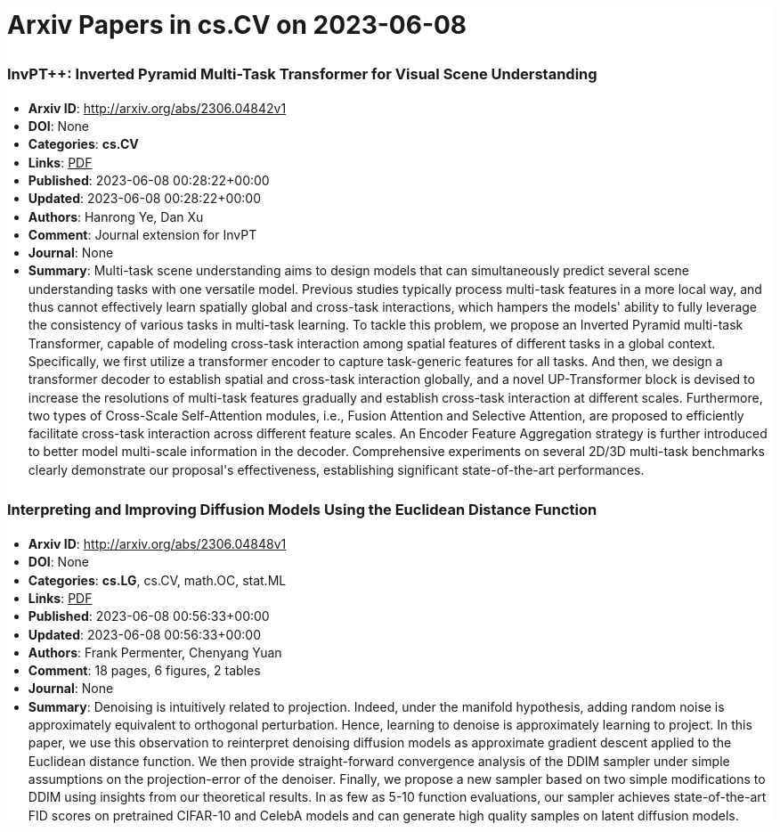 # Arxiv Papers in cs.CV on 2023-06-08
### InvPT++: Inverted Pyramid Multi-Task Transformer for Visual Scene Understanding
- **Arxiv ID**: http://arxiv.org/abs/2306.04842v1
- **DOI**: None
- **Categories**: **cs.CV**
- **Links**: [PDF](http://arxiv.org/pdf/2306.04842v1)
- **Published**: 2023-06-08 00:28:22+00:00
- **Updated**: 2023-06-08 00:28:22+00:00
- **Authors**: Hanrong Ye, Dan Xu
- **Comment**: Journal extension for InvPT
- **Journal**: None
- **Summary**: Multi-task scene understanding aims to design models that can simultaneously predict several scene understanding tasks with one versatile model. Previous studies typically process multi-task features in a more local way, and thus cannot effectively learn spatially global and cross-task interactions, which hampers the models' ability to fully leverage the consistency of various tasks in multi-task learning. To tackle this problem, we propose an Inverted Pyramid multi-task Transformer, capable of modeling cross-task interaction among spatial features of different tasks in a global context. Specifically, we first utilize a transformer encoder to capture task-generic features for all tasks. And then, we design a transformer decoder to establish spatial and cross-task interaction globally, and a novel UP-Transformer block is devised to increase the resolutions of multi-task features gradually and establish cross-task interaction at different scales. Furthermore, two types of Cross-Scale Self-Attention modules, i.e., Fusion Attention and Selective Attention, are proposed to efficiently facilitate cross-task interaction across different feature scales. An Encoder Feature Aggregation strategy is further introduced to better model multi-scale information in the decoder. Comprehensive experiments on several 2D/3D multi-task benchmarks clearly demonstrate our proposal's effectiveness, establishing significant state-of-the-art performances.



### Interpreting and Improving Diffusion Models Using the Euclidean Distance Function
- **Arxiv ID**: http://arxiv.org/abs/2306.04848v1
- **DOI**: None
- **Categories**: **cs.LG**, cs.CV, math.OC, stat.ML
- **Links**: [PDF](http://arxiv.org/pdf/2306.04848v1)
- **Published**: 2023-06-08 00:56:33+00:00
- **Updated**: 2023-06-08 00:56:33+00:00
- **Authors**: Frank Permenter, Chenyang Yuan
- **Comment**: 18 pages, 6 figures, 2 tables
- **Journal**: None
- **Summary**: Denoising is intuitively related to projection. Indeed, under the manifold hypothesis, adding random noise is approximately equivalent to orthogonal perturbation. Hence, learning to denoise is approximately learning to project. In this paper, we use this observation to reinterpret denoising diffusion models as approximate gradient descent applied to the Euclidean distance function. We then provide straight-forward convergence analysis of the DDIM sampler under simple assumptions on the projection-error of the denoiser. Finally, we propose a new sampler based on two simple modifications to DDIM using insights from our theoretical results. In as few as 5-10 function evaluations, our sampler achieves state-of-the-art FID scores on pretrained CIFAR-10 and CelebA models and can generate high quality samples on latent diffusion models.
